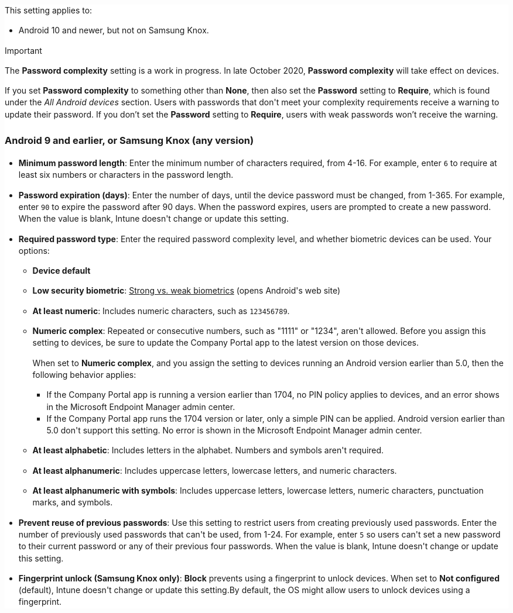   This setting applies to:  
  - Android 10 and newer, but not on Samsung Knox.

  > [!IMPORTANT]
  > The **Password complexity** setting is a work in progress. In late October 2020, **Password complexity** will take effect on devices.
  >
  > If you set **Password complexity** to something other than **None**, then also set the **Password** setting to **Require**, which is found under the *All Android devices* section. Users with passwords that don't meet your complexity requirements receive a warning to update their password. If you don’t set the **Password** setting to **Require**, users with weak passwords won’t receive the warning.

### Android 9 and earlier, or Samsung Knox (any version)

- **Minimum password length**: Enter the minimum number of characters required, from 4-16. For example, enter `6` to require at least six numbers or characters in the password length.

- **Password expiration (days)**: Enter the number of days, until the device password must be changed, from 1-365. For example, enter `90` to expire the password after 90 days. When the password expires, users are prompted to create a new password. When the value is blank, Intune doesn't change or update this setting.

- **Required password type**: Enter the required password complexity level, and whether biometric devices can be used. Your options:
  - **Device default**
  - **Low security biometric**: [Strong vs. weak biometrics](https://android-developers.googleblog.com/2018/06/better-biometrics-in-android-p.html) (opens Android's web site)
  - **At least numeric**: Includes numeric characters, such as `123456789`.
  - **Numeric complex**: Repeated or consecutive numbers, such as "1111" or "1234", aren't allowed. Before you assign this setting to devices, be sure to update the Company Portal app to the latest version on those devices.

    When set to **Numeric complex**, and you assign the setting to devices running an Android version earlier than 5.0, then the following behavior applies:

    - If the Company Portal app is running a version earlier than 1704, no PIN policy applies to devices, and an error shows in the Microsoft Endpoint Manager admin center.
    - If the Company Portal app runs the 1704 version or later, only a simple PIN can be applied. Android version earlier than 5.0 don't support this setting. No error is shown in the Microsoft Endpoint Manager admin center.

  - **At least alphabetic**: Includes letters in the alphabet. Numbers and symbols aren't required.
  - **At least alphanumeric**: Includes uppercase letters, lowercase letters, and numeric characters.
  - **At least alphanumeric with symbols**: Includes uppercase letters, lowercase letters, numeric characters, punctuation marks, and symbols.

- **Prevent reuse of previous passwords**: Use this setting to restrict users from creating previously used passwords. Enter the number of previously used passwords that can't be used, from 1-24. For example, enter `5` so users can't set a new password to their current password or any of their previous four passwords. When the value is blank, Intune doesn't change or update this setting.

- **Fingerprint unlock (Samsung Knox only)**: **Block** prevents using a fingerprint to unlock devices. When set to **Not configured** (default), Intune doesn't change or update this setting.By default, the OS might allow users to unlock devices using a fingerprint.

